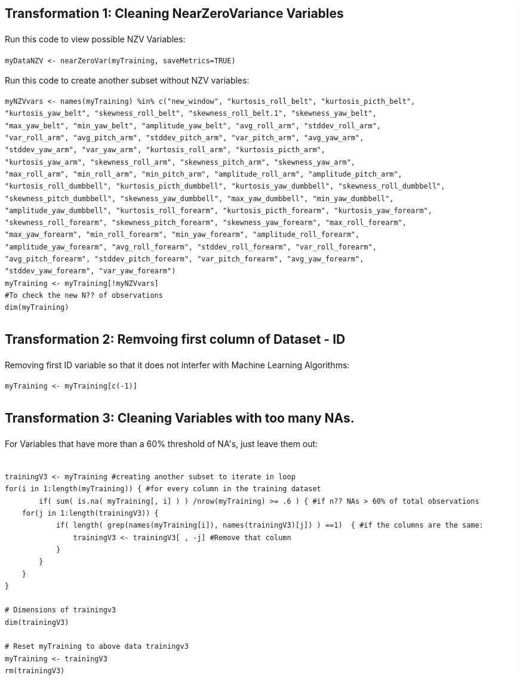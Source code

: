Transformation 1: Cleaning NearZeroVariance Variables
-----------------------------------------------------
Run this code to view possible NZV Variables:
```{r}
myDataNZV <- nearZeroVar(myTraining, saveMetrics=TRUE)
```

Run this code to create another subset without NZV variables:

```{r}
myNZVvars <- names(myTraining) %in% c("new_window", "kurtosis_roll_belt", "kurtosis_picth_belt",
"kurtosis_yaw_belt", "skewness_roll_belt", "skewness_roll_belt.1", "skewness_yaw_belt",
"max_yaw_belt", "min_yaw_belt", "amplitude_yaw_belt", "avg_roll_arm", "stddev_roll_arm",
"var_roll_arm", "avg_pitch_arm", "stddev_pitch_arm", "var_pitch_arm", "avg_yaw_arm",
"stddev_yaw_arm", "var_yaw_arm", "kurtosis_roll_arm", "kurtosis_picth_arm",
"kurtosis_yaw_arm", "skewness_roll_arm", "skewness_pitch_arm", "skewness_yaw_arm",
"max_roll_arm", "min_roll_arm", "min_pitch_arm", "amplitude_roll_arm", "amplitude_pitch_arm",
"kurtosis_roll_dumbbell", "kurtosis_picth_dumbbell", "kurtosis_yaw_dumbbell", "skewness_roll_dumbbell",
"skewness_pitch_dumbbell", "skewness_yaw_dumbbell", "max_yaw_dumbbell", "min_yaw_dumbbell",
"amplitude_yaw_dumbbell", "kurtosis_roll_forearm", "kurtosis_picth_forearm", "kurtosis_yaw_forearm",
"skewness_roll_forearm", "skewness_pitch_forearm", "skewness_yaw_forearm", "max_roll_forearm",
"max_yaw_forearm", "min_roll_forearm", "min_yaw_forearm", "amplitude_roll_forearm",
"amplitude_yaw_forearm", "avg_roll_forearm", "stddev_roll_forearm", "var_roll_forearm",
"avg_pitch_forearm", "stddev_pitch_forearm", "var_pitch_forearm", "avg_yaw_forearm",
"stddev_yaw_forearm", "var_yaw_forearm")
myTraining <- myTraining[!myNZVvars]
#To check the new N?? of observations
dim(myTraining)
```

Transformation 2: Remvoing first column of Dataset - ID
------------------------------------------------------
Removing first ID variable so that it does not interfer with Machine Learning Algorithms:

```{r}
myTraining <- myTraining[c(-1)]
```

Transformation 3: Cleaning Variables with too many NAs.
------------------------------------------------------
For Variables that have more than a 60% threshold of NA's, just leave them out:
```{r}

trainingV3 <- myTraining #creating another subset to iterate in loop
for(i in 1:length(myTraining)) { #for every column in the training dataset
        if( sum( is.na( myTraining[, i] ) ) /nrow(myTraining) >= .6 ) { #if n?? NAs > 60% of total observations
  	for(j in 1:length(trainingV3)) {
			if( length( grep(names(myTraining[i]), names(trainingV3)[j]) ) ==1)  { #if the columns are the same:
				trainingV3 <- trainingV3[ , -j] #Remove that column
			}	
		} 
	}
}

# Dimensions of trainingv3
dim(trainingV3)

# Reset myTraining to above data trainingv3
myTraining <- trainingV3
rm(trainingV3)
```
